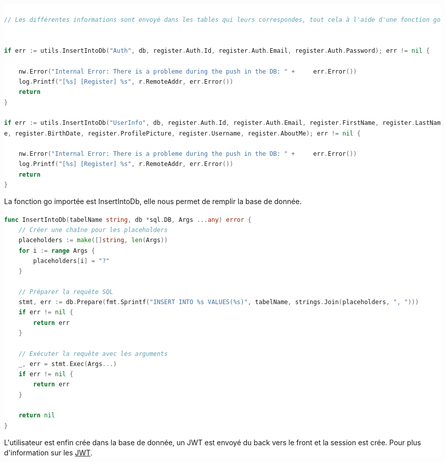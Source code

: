 ```go 

// Les différentes informations sont envoyé dans les tables qui leurs correspondes, tout cela à l'aide d'une fonction go 


if err := utils.InsertIntoDb("Auth", db, register.Auth.Id, register.Auth.Email, register.Auth.Password); err != nil {

	nw.Error("Internal Error: There is a probleme during the push in the DB: " +     err.Error())
	log.Printf("[%s] [Register] %s", r.RemoteAddr, err.Error())
	return
} 

if err := utils.InsertIntoDb("UserInfo", db, register.Auth.Id, register.Auth.Email, register.FirstName, register.LastName, register.BirthDate, register.ProfilePicture, register.Username, register.AboutMe); err != nil {

	nw.Error("Internal Error: There is a probleme during the push in the DB: " +     err.Error())
	log.Printf("[%s] [Register] %s", r.RemoteAddr, err.Error())
	return
}
```

La fonction go importée est InsertIntoDb, elle nous permet de remplir la base de donnée.

```go 
func InsertIntoDb(tabelName string, db *sql.DB, Args ...any) error {
	// Créer une chaîne pour les placeholders
	placeholders := make([]string, len(Args))
	for i := range Args {
		placeholders[i] = "?"
	}
	
	// Préparer la requête SQL
	stmt, err := db.Prepare(fmt.Sprintf("INSERT INTO %s VALUES(%s)", tabelName, strings.Join(placeholders, ", ")))
	if err != nil {
		return err
	}
	
	// Exécuter la requête avec les arguments
	_, err = stmt.Exec(Args...)
	if err != nil {
		return err
	}
	
	return nil
}
```

L'utilisateur est enfin crée dans la base de donnée, un JWT est envoyé du back vers le front et la session est crée. Pour plus d'information sur les [JWT](./login.md#ancre-jwt).
